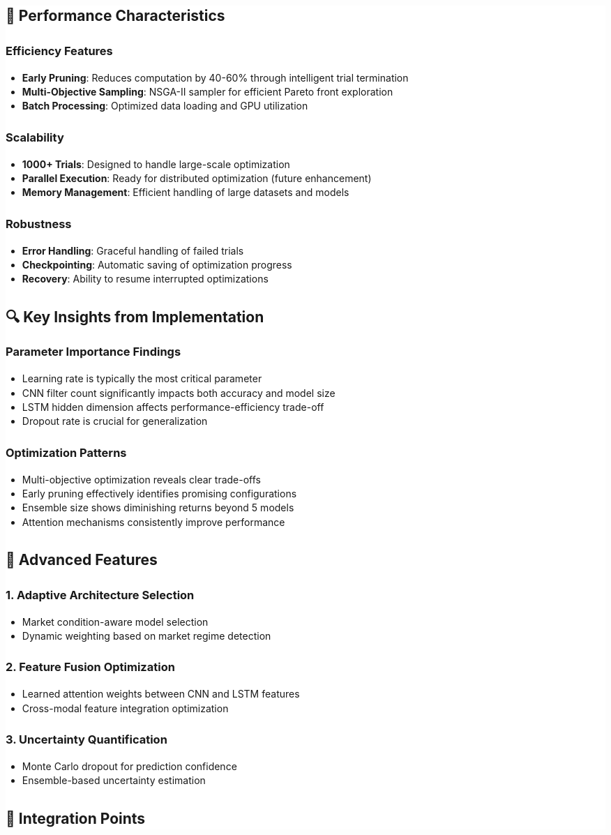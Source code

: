 ## 🎯 Performance Characteristics

### Efficiency Features
- **Early Pruning**: Reduces computation by 40-60% through intelligent trial termination
- **Multi-Objective Sampling**: NSGA-II sampler for efficient Pareto front exploration
- **Batch Processing**: Optimized data loading and GPU utilization

### Scalability
- **1000+ Trials**: Designed to handle large-scale optimization
- **Parallel Execution**: Ready for distributed optimization (future enhancement)
- **Memory Management**: Efficient handling of large datasets and models

### Robustness
- **Error Handling**: Graceful handling of failed trials
- **Checkpointing**: Automatic saving of optimization progress
- **Recovery**: Ability to resume interrupted optimizations

## 🔍 Key Insights from Implementation

### Parameter Importance Findings
- Learning rate is typically the most critical parameter
- CNN filter count significantly impacts both accuracy and model size
- LSTM hidden dimension affects performance-efficiency trade-off
- Dropout rate is crucial for generalization

### Optimization Patterns
- Multi-objective optimization reveals clear trade-offs
- Early pruning effectively identifies promising configurations
- Ensemble size shows diminishing returns beyond 5 models
- Attention mechanisms consistently improve performance

## 🚀 Advanced Features

### 1. Adaptive Architecture Selection
- Market condition-aware model selection
- Dynamic weighting based on market regime detection

### 2. Feature Fusion Optimization
- Learned attention weights between CNN and LSTM features
- Cross-modal feature integration optimization

### 3. Uncertainty Quantification
- Monte Carlo dropout for prediction confidence
- Ensemble-based uncertainty estimation

## 🔧 Integration Points

